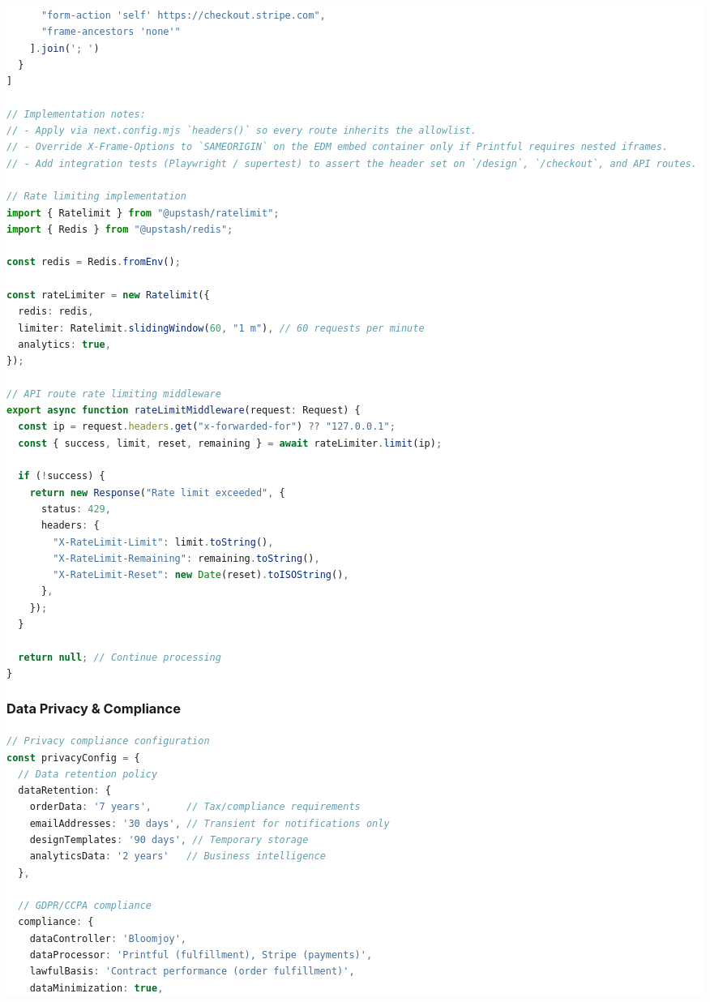 ```typescript
      "form-action 'self' https://checkout.stripe.com",
      "frame-ancestors 'none'"
    ].join('; ')
  }
]

// Implementation notes:
// - Apply via next.config.mjs `headers()` so every route inherits the allowlist.
// - Override X-Frame-Options to `SAMEORIGIN` on the EDM embed container only if Printful requires nested iframes.
// - Add integration tests (Playwright / supertest) to assert the header set on `/design`, `/checkout`, and API routes.

// Rate limiting implementation
import { Ratelimit } from "@upstash/ratelimit";
import { Redis } from "@upstash/redis";

const redis = Redis.fromEnv();

const rateLimiter = new Ratelimit({
  redis: redis,
  limiter: Ratelimit.slidingWindow(60, "1 m"), // 60 requests per minute
  analytics: true,
});

// API route rate limiting middleware
export async function rateLimitMiddleware(request: Request) {
  const ip = request.headers.get("x-forwarded-for") ?? "127.0.0.1";
  const { success, limit, reset, remaining } = await rateLimiter.limit(ip);
  
  if (!success) {
    return new Response("Rate limit exceeded", {
      status: 429,
      headers: {
        "X-RateLimit-Limit": limit.toString(),
        "X-RateLimit-Remaining": remaining.toString(),
        "X-RateLimit-Reset": new Date(reset).toISOString(),
      },
    });
  }
  
  return null; // Continue processing
}
```

### Data Privacy & Compliance
```typescript
// Privacy compliance configuration
const privacyConfig = {
  // Data retention policy
  dataRetention: {
    orderData: '7 years',      // Tax/compliance requirements
    emailAddresses: '30 days', // Transient for notifications only
    designTemplates: '90 days', // Temporary storage
    analyticsData: '2 years'   // Business intelligence
  },
  
  // GDPR/CCPA compliance
  compliance: {
    dataController: 'Bloomjoy',
    dataProcessor: 'Printful (fulfillment), Stripe (payments)',
    lawfulBasis: 'Contract performance (order fulfillment)',
    dataMinimization: true,
```